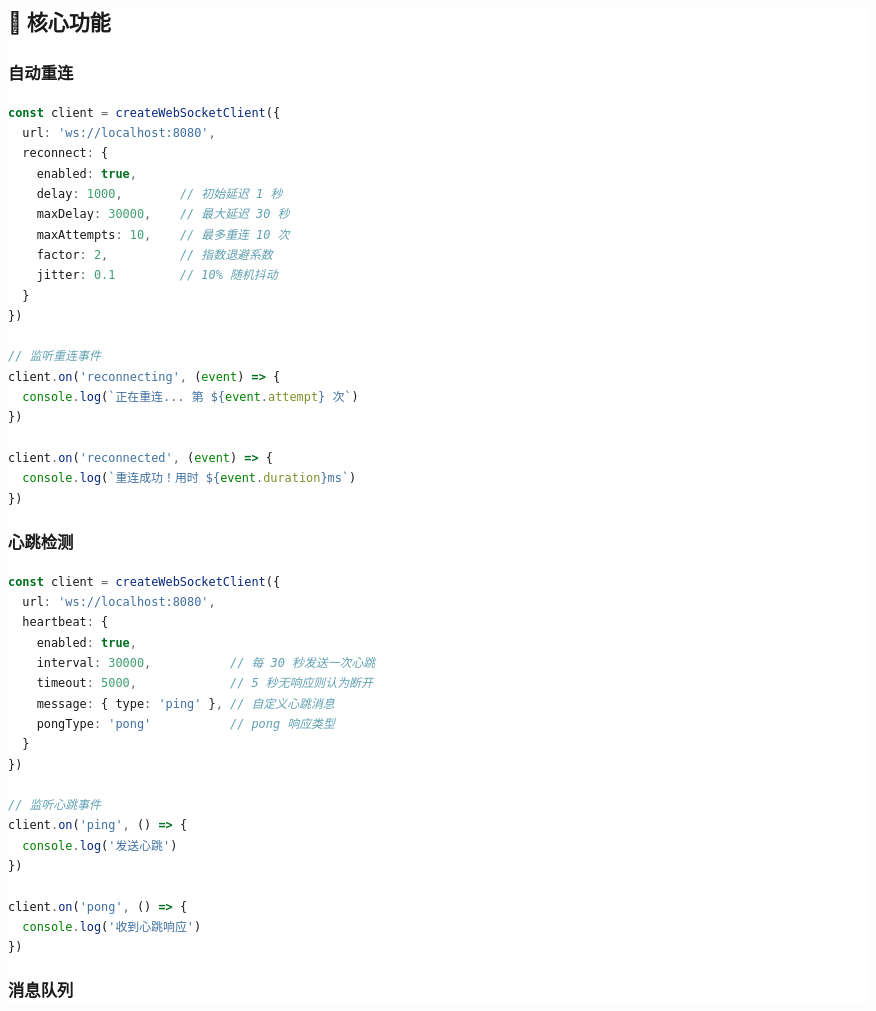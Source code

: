 ## 📖 核心功能

### 自动重连

```typescript
const client = createWebSocketClient({
  url: 'ws://localhost:8080',
  reconnect: {
    enabled: true,
    delay: 1000,        // 初始延迟 1 秒
    maxDelay: 30000,    // 最大延迟 30 秒
    maxAttempts: 10,    // 最多重连 10 次
    factor: 2,          // 指数退避系数
    jitter: 0.1         // 10% 随机抖动
  }
})

// 监听重连事件
client.on('reconnecting', (event) => {
  console.log(`正在重连... 第 ${event.attempt} 次`)
})

client.on('reconnected', (event) => {
  console.log(`重连成功！用时 ${event.duration}ms`)
})
```

### 心跳检测

```typescript
const client = createWebSocketClient({
  url: 'ws://localhost:8080',
  heartbeat: {
    enabled: true,
    interval: 30000,           // 每 30 秒发送一次心跳
    timeout: 5000,             // 5 秒无响应则认为断开
    message: { type: 'ping' }, // 自定义心跳消息
    pongType: 'pong'           // pong 响应类型
  }
})

// 监听心跳事件
client.on('ping', () => {
  console.log('发送心跳')
})

client.on('pong', () => {
  console.log('收到心跳响应')
})
```

### 消息队列
